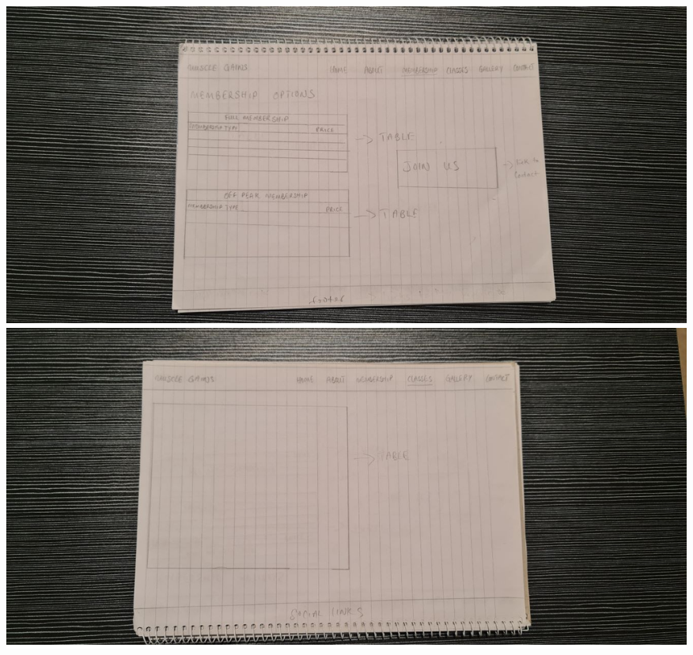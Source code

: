 ![Membership Wireframe Image](documentation/wireframes/wireframe-membership.jpg)
![Classes Wireframe Image](documentation/wireframes/wireframe-classes.jpg)